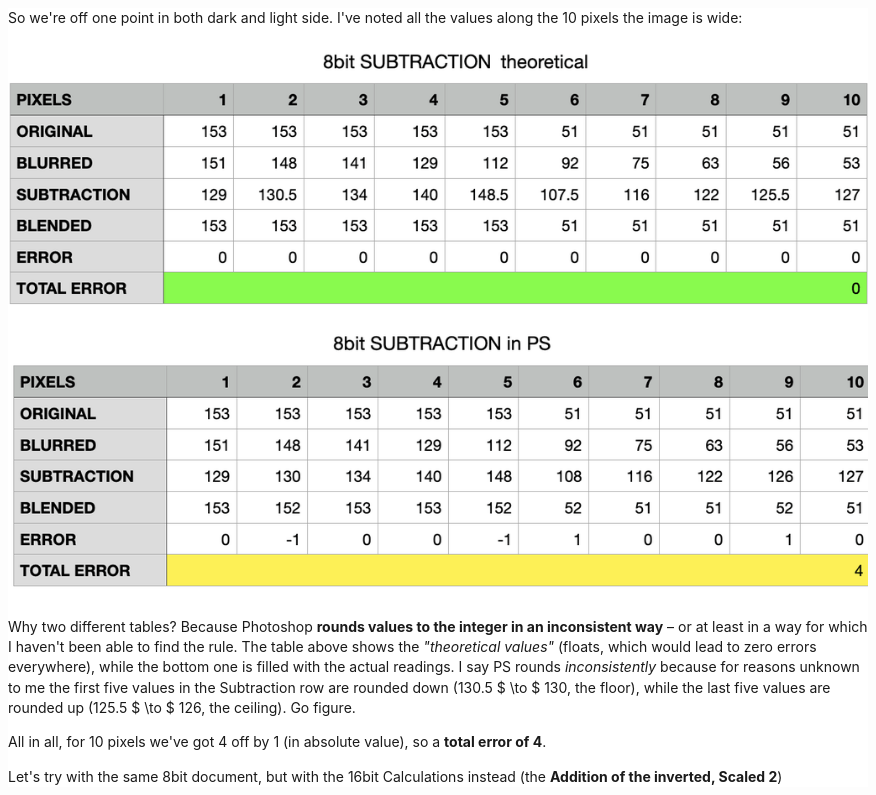 So we're off one point in both dark and light side. I've noted all the values along the 10 pixels the image is wide:

![](/wp-content/uploads/2021/03/fs/8bitSubtraction.png)

Why two different tables? Because Photoshop **rounds values to the integer in an inconsistent way** – or at least in a way for which I haven't been able to find the rule. The table above shows the _"theoretical values"_ (floats, which would lead to zero errors everywhere), while the bottom one is filled with the actual readings. I say PS rounds _inconsistently_ because for reasons unknown to me the first five values in the Subtraction row are rounded down (130.5 $ \to $ 130, the floor), while the last five values are rounded up (125.5 $ \to $ 126, the ceiling). Go figure.

All in all, for 10 pixels we've got 4 off by 1 (in absolute value), so a **total error of 4**.

Let's try with the same 8bit document, but with the  16bit Calculations instead (the **Addition of the inverted, Scaled 2**)
